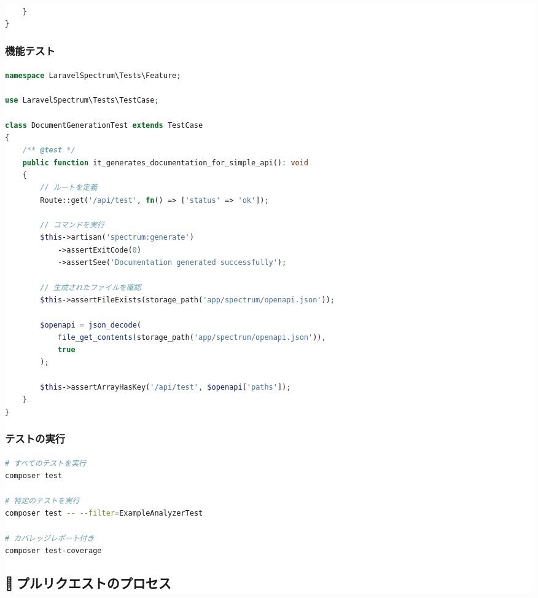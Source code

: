 ```php
    }
}
```

### 機能テスト

```php
namespace LaravelSpectrum\Tests\Feature;

use LaravelSpectrum\Tests\TestCase;

class DocumentGenerationTest extends TestCase
{
    /** @test */
    public function it_generates_documentation_for_simple_api(): void
    {
        // ルートを定義
        Route::get('/api/test', fn() => ['status' => 'ok']);
        
        // コマンドを実行
        $this->artisan('spectrum:generate')
            ->assertExitCode(0)
            ->assertSee('Documentation generated successfully');
        
        // 生成されたファイルを確認
        $this->assertFileExists(storage_path('app/spectrum/openapi.json'));
        
        $openapi = json_decode(
            file_get_contents(storage_path('app/spectrum/openapi.json')),
            true
        );
        
        $this->assertArrayHasKey('/api/test', $openapi['paths']);
    }
}
```

### テストの実行

```bash
# すべてのテストを実行
composer test

# 特定のテストを実行
composer test -- --filter=ExampleAnalyzerTest

# カバレッジレポート付き
composer test-coverage
```

## 🔄 プルリクエストのプロセス
